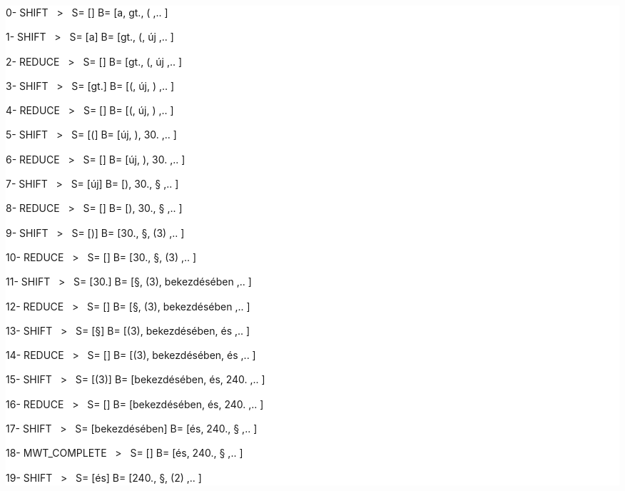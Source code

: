 0- SHIFT&nbsp;&nbsp;&nbsp;>&nbsp;&nbsp;&nbsp;S= []   B= [a, gt., ( ,.. ]



1- SHIFT&nbsp;&nbsp;&nbsp;>&nbsp;&nbsp;&nbsp;S= [a]   B= [gt., (, új ,.. ]



2- REDUCE&nbsp;&nbsp;&nbsp;>&nbsp;&nbsp;&nbsp;S= []   B= [gt., (, új ,.. ]



3- SHIFT&nbsp;&nbsp;&nbsp;>&nbsp;&nbsp;&nbsp;S= [gt.]   B= [(, új, ) ,.. ]



4- REDUCE&nbsp;&nbsp;&nbsp;>&nbsp;&nbsp;&nbsp;S= []   B= [(, új, ) ,.. ]



5- SHIFT&nbsp;&nbsp;&nbsp;>&nbsp;&nbsp;&nbsp;S= [(]   B= [új, ), 30. ,.. ]



6- REDUCE&nbsp;&nbsp;&nbsp;>&nbsp;&nbsp;&nbsp;S= []   B= [új, ), 30. ,.. ]



7- SHIFT&nbsp;&nbsp;&nbsp;>&nbsp;&nbsp;&nbsp;S= [új]   B= [), 30., § ,.. ]



8- REDUCE&nbsp;&nbsp;&nbsp;>&nbsp;&nbsp;&nbsp;S= []   B= [), 30., § ,.. ]



9- SHIFT&nbsp;&nbsp;&nbsp;>&nbsp;&nbsp;&nbsp;S= [)]   B= [30., §, (3) ,.. ]



10- REDUCE&nbsp;&nbsp;&nbsp;>&nbsp;&nbsp;&nbsp;S= []   B= [30., §, (3) ,.. ]



11- SHIFT&nbsp;&nbsp;&nbsp;>&nbsp;&nbsp;&nbsp;S= [30.]   B= [§, (3), bekezdésében ,.. ]



12- REDUCE&nbsp;&nbsp;&nbsp;>&nbsp;&nbsp;&nbsp;S= []   B= [§, (3), bekezdésében ,.. ]



13- SHIFT&nbsp;&nbsp;&nbsp;>&nbsp;&nbsp;&nbsp;S= [§]   B= [(3), bekezdésében, és ,.. ]



14- REDUCE&nbsp;&nbsp;&nbsp;>&nbsp;&nbsp;&nbsp;S= []   B= [(3), bekezdésében, és ,.. ]



15- SHIFT&nbsp;&nbsp;&nbsp;>&nbsp;&nbsp;&nbsp;S= [(3)]   B= [bekezdésében, és, 240. ,.. ]



16- REDUCE&nbsp;&nbsp;&nbsp;>&nbsp;&nbsp;&nbsp;S= []   B= [bekezdésében, és, 240. ,.. ]



17- SHIFT&nbsp;&nbsp;&nbsp;>&nbsp;&nbsp;&nbsp;S= [bekezdésében]   B= [és, 240., § ,.. ]



18- MWT_COMPLETE&nbsp;&nbsp;&nbsp;>&nbsp;&nbsp;&nbsp;S= []   B= [és, 240., § ,.. ]



19- SHIFT&nbsp;&nbsp;&nbsp;>&nbsp;&nbsp;&nbsp;S= [és]   B= [240., §, (2) ,.. ]
